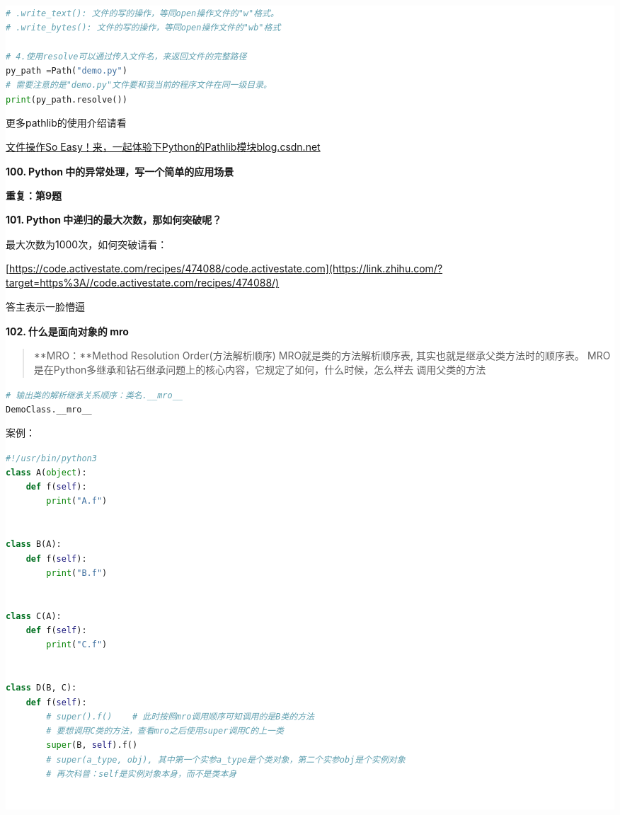 ```python
# .write_text(): 文件的写的操作，等同open操作文件的"w"格式。
# .write_bytes(): 文件的写的操作，等同open操作文件的"wb"格式

# 4.使用resolve可以通过传入文件名，来返回文件的完整路径
py_path =Path("demo.py")
# 需要注意的是"demo.py"文件要和我当前的程序文件在同一级目录。
print(py_path.resolve())
```

更多pathlib的使用介绍请看

[文件操作So Easy！来，一起体验下Python的Pathlib模块blog.csdn.net](https://link.zhihu.com/?target=https%3A//blog.csdn.net/weixin_42232219/article/details/91349908)



**100. Python 中的异常处理，写一个简单的应用场景**

**重复：第9题**



**101. Python 中递归的最大次数，那如何突破呢？**

最大次数为1000次，如何突破请看：

[https://code.activestate.com/recipes/474088/code.activestate.com](https://link.zhihu.com/?target=https%3A//code.activestate.com/recipes/474088/)

答主表示一脸懵逼



**102. 什么是面向对象的 mro**

> **MRO：**Method Resolution Order(方法解析顺序)
> MRO就是类的方法解析顺序表, 其实也就是继承父类方法时的顺序表。
> MRO 是在Python多继承和钻石继承问题上的核心内容，它规定了如何，什么时候，怎么样去 调用父类的方法

```python
# 输出类的解析继承关系顺序：类名.__mro__
DemoClass.__mro__
```

案例：

```python
#!/usr/bin/python3
class A(object):
    def f(self):
        print("A.f")


class B(A):
    def f(self):
        print("B.f")


class C(A):
    def f(self):
        print("C.f")


class D(B, C):
    def f(self):
        # super().f()    # 此时按照mro调用顺序可知调用的是B类的方法
        # 要想调用C类的方法，查看mro之后使用super调用C的上一类
        super(B, self).f()
        # super(a_type, obj), 其中第一个实参a_type是个类对象，第二个实参obj是个实例对象
        # 再次科普：self是实例对象本身，而不是类本身

 
```